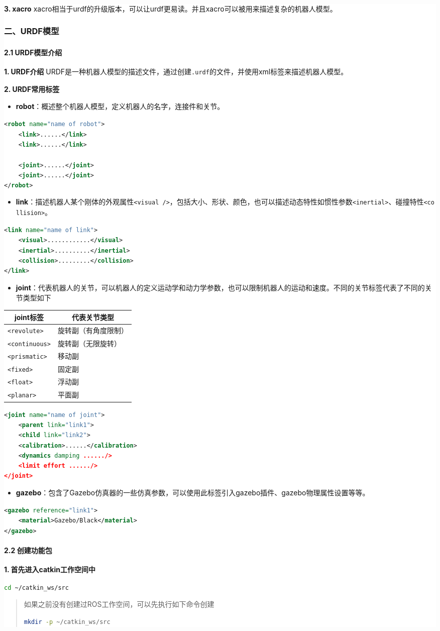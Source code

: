 **3. xacro**
xacro相当于urdf的升级版本，可以让urdf更易读。并且xacro可以被用来描述复杂的机器人模型。

### 二、URDF模型
#### 2.1 URDF模型介绍
**1. URDF介绍**
URDF是一种机器人模型的描述文件，通过创建`.urdf`的文件，并使用xml标签来描述机器人模型。

**2. URDF常用标签**
* **robot**：概述整个机器人模型，定义机器人的名字，连接件和关节。
```xml
<robot name="name of robot">
	<link>......</link>
	<link>......</link>
	
	<joint>......</joint>
	<joint>......</joint>
</robot>
```

* **link**：描述机器人某个刚体的外观属性`<visual />`，包括大小、形状、颜色，也可以描述动态特性如惯性参数`<inertial>`、碰撞特性`<collision>`。
```xml
<link name="name of link">
	<visual>............</visual>
	<inertial>..........</inertial>
	<collision>.........</collision>
</link>
```
* **joint**：代表机器人的关节，可以机器人的定义运动学和动力学参数，也可以限制机器人的运动和速度。不同的关节标签代表了不同的关节类型如下

| joint标签      | 代表关节类型         |
| -------------- | -------------------- |
| `<revolute>`   | 旋转副（有角度限制） |
| `<continuous>` | 旋转副（无限旋转）   |
| `<prismatic>`  | 移动副               |
| `<fixed>`      | 固定副               |
| `<float>`      | 浮动副               |
| `<planar>`     | 平面副               |
```xml
<joint name="name of joint">
	<parent link="link1">
	<child link="link2">
	<calibration>......</calibration>
	<dynamics damping ....../>
	<limit effort ....../> 
</joint>
```

* **gazebo**：包含了Gazebo仿真器的一些仿真参数，可以使用此标签引入gazebo插件、gazebo物理属性设置等等。
```xml
<gazebo reference="link1">
	<material>Gazebo/Black</material>
</gazebo>
```
#### 2.2 创建功能包
**1. 首先进入catkin工作空间中**
```bash
cd ~/catkin_ws/src
```
> 如果之前没有创建过ROS工作空间，可以先执行如下命令创建
> ```bash
> mkdir -p ~/catkin_ws/src